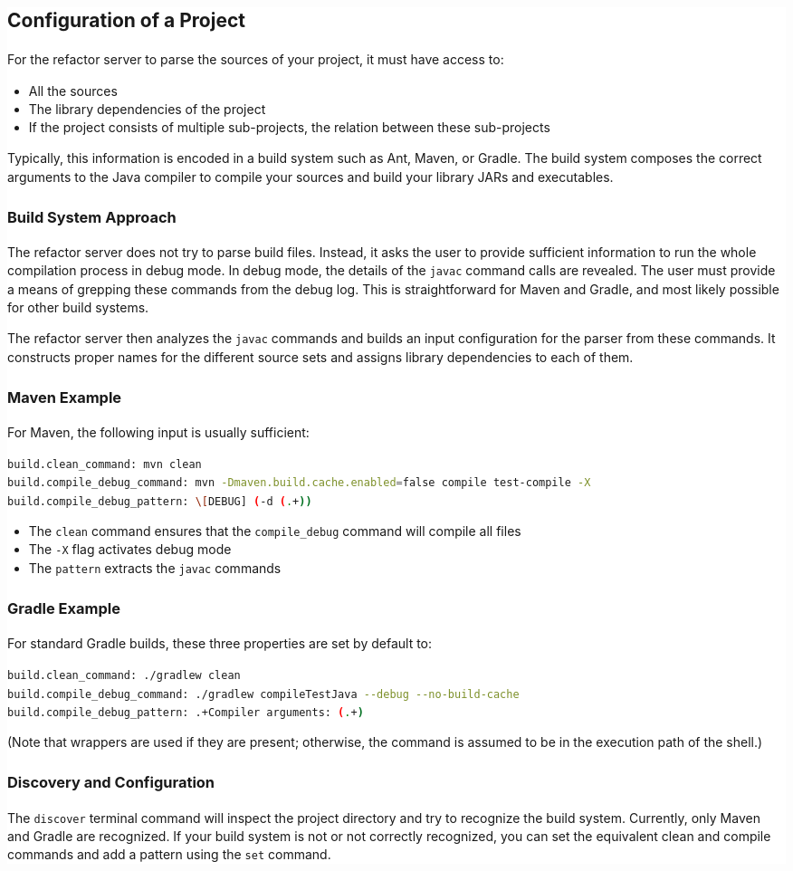 ## Configuration of a Project

For the refactor server to parse the sources of your project, it must have access to:
- All the sources
- The library dependencies of the project
- If the project consists of multiple sub-projects, the relation between these sub-projects

Typically, this information is encoded in a build system such as Ant, Maven, or Gradle. The build system composes the correct arguments to the Java compiler to compile your sources and build your library JARs and executables.

### Build System Approach

The refactor server does not try to parse build files. Instead, it asks the user to provide sufficient information to run the whole compilation process in debug mode. In debug mode, the details of the `javac` command calls are revealed. The user must provide a means of grepping these commands from the debug log. This is straightforward for Maven and Gradle, and most likely possible for other build systems.

The refactor server then analyzes the `javac` commands and builds an input configuration for the parser from these commands. It constructs proper names for the different source sets and assigns library dependencies to each of them.

### Maven Example

For Maven, the following input is usually sufficient:

```bash
build.clean_command: mvn clean
build.compile_debug_command: mvn -Dmaven.build.cache.enabled=false compile test-compile -X
build.compile_debug_pattern: \[DEBUG] (-d (.+))
```

- The `clean` command ensures that the `compile_debug` command will compile all files
- The `-X` flag activates debug mode
- The `pattern` extracts the `javac` commands

### Gradle Example

For standard Gradle builds, these three properties are set by default to:

```bash
build.clean_command: ./gradlew clean
build.compile_debug_command: ./gradlew compileTestJava --debug --no-build-cache
build.compile_debug_pattern: .+Compiler arguments: (.+)
```

(Note that wrappers are used if they are present; otherwise, the command is assumed to be in the execution path of the shell.)

### Discovery and Configuration

The `discover` terminal command will inspect the project directory and try to recognize the build system. Currently, only Maven and Gradle are recognized. If your build system is not or not correctly recognized, you can set the equivalent clean and compile commands and add a pattern using the `set` command.
